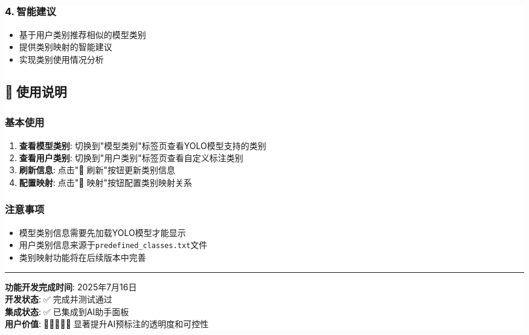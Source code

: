 ### 4. 智能建议
- 基于用户类别推荐相似的模型类别
- 提供类别映射的智能建议
- 实现类别使用情况分析

## 📝 使用说明

### 基本使用
1. **查看模型类别**: 切换到"模型类别"标签页查看YOLO模型支持的类别
2. **查看用户类别**: 切换到"用户类别"标签页查看自定义标注类别
3. **刷新信息**: 点击"🔄 刷新"按钮更新类别信息
4. **配置映射**: 点击"🔗 映射"按钮配置类别映射关系

### 注意事项
- 模型类别信息需要先加载YOLO模型才能显示
- 用户类别信息来源于`predefined_classes.txt`文件
- 类别映射功能将在后续版本中完善

---

**功能开发完成时间**: 2025年7月16日  
**开发状态**: ✅ 完成并测试通过  
**集成状态**: ✅ 已集成到AI助手面板  
**用户价值**: 🌟🌟🌟🌟🌟 显著提升AI预标注的透明度和可控性
